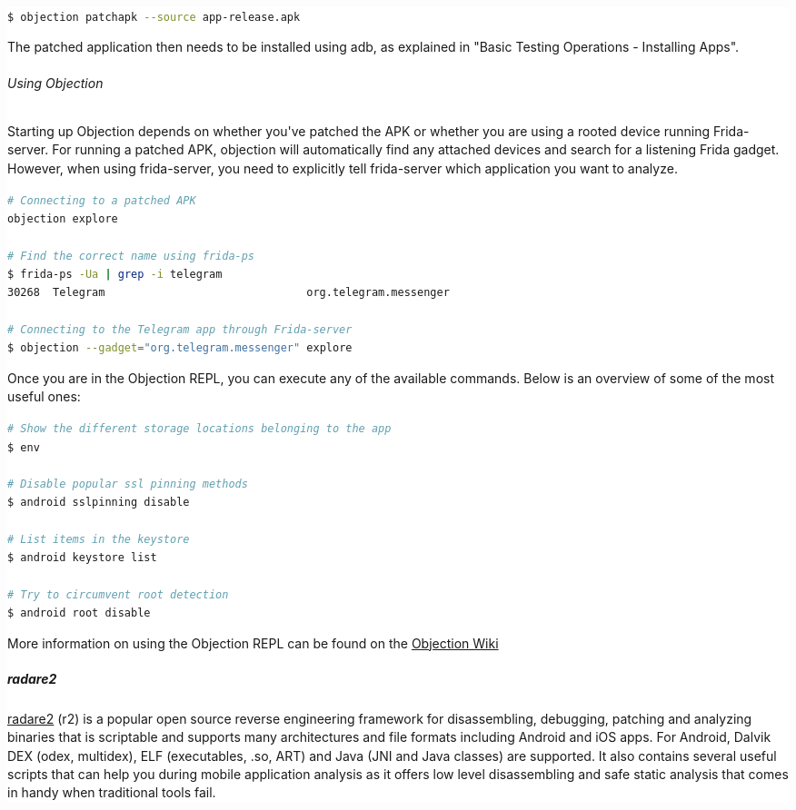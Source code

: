 ```bash
$ objection patchapk --source app-release.apk
```

The patched application then needs to be installed using adb, as explained in "Basic Testing Operations - Installing Apps".

###### Using Objection

Starting up Objection depends on whether you've patched the APK or whether you are using a rooted device running Frida-server. For running a patched APK, objection will automatically find any attached devices and search for a listening Frida gadget. However, when using frida-server, you need to explicitly tell frida-server which application you want to analyze.

```bash
# Connecting to a patched APK
objection explore

# Find the correct name using frida-ps
$ frida-ps -Ua | grep -i telegram
30268  Telegram                               org.telegram.messenger

# Connecting to the Telegram app through Frida-server
$ objection --gadget="org.telegram.messenger" explore
```

Once you are in the Objection REPL, you can execute any of the available commands. Below is an overview of some of the most useful ones:

```bash
# Show the different storage locations belonging to the app
$ env

# Disable popular ssl pinning methods
$ android sslpinning disable

# List items in the keystore
$ android keystore list

# Try to circumvent root detection
$ android root disable

```

More information on using the Objection REPL can be found on the [Objection Wiki](https://github.com/sensepost/objection/wiki/Using-objection "Using Objection")

##### radare2

[radare2](https://rada.re/r/ "Radare2 official website") (r2) is a popular open source reverse engineering framework for disassembling, debugging, patching and analyzing binaries that is scriptable and supports many architectures and file formats including Android and iOS apps. For Android, Dalvik DEX (odex, multidex), ELF (executables, .so, ART) and Java (JNI and Java classes) are supported. It also contains several useful scripts that can help you during mobile application analysis as it offers low level disassembling and safe static analysis that comes in handy when traditional tools fail.
